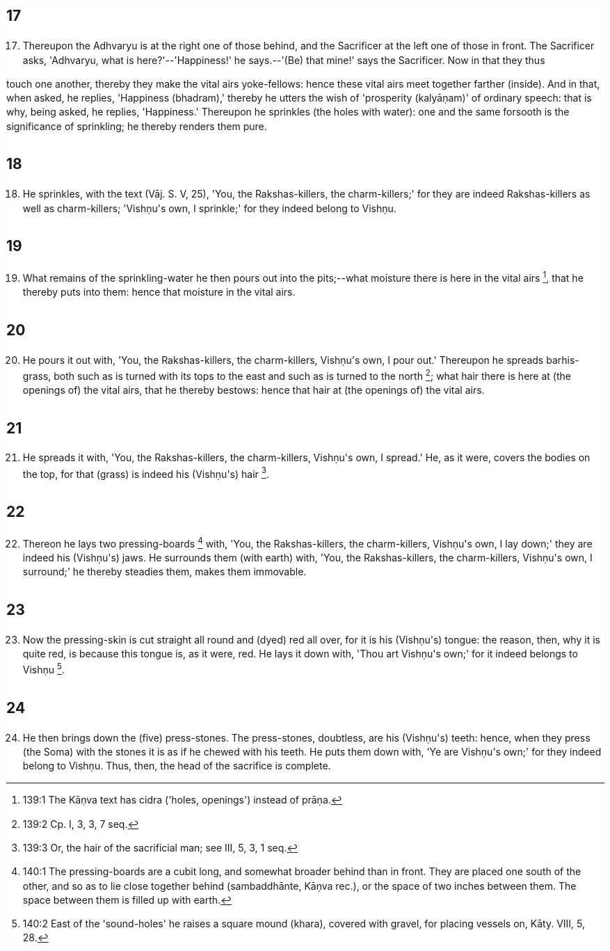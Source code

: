 ## 17
17. Thereupon the Adhvaryu is at the right one of those behind, and the Sacrificer at the left one of those in front. The Sacrificer asks, 'Adhvaryu, what is here?'--'Happiness!' he says.--'(Be) that mine!' says the Sacrificer. Now in that they thus

touch one another, thereby they make the vital airs yoke-fellows: hence these vital airs meet together farther (inside). And in that, when asked, he replies, 'Happiness (bhadram),' thereby he utters the wish of 'prosperity (kalyāṇam)' of ordinary speech: that is why, being asked, he replies, 'Happiness.' Thereupon he sprinkles (the holes with water): one and the same forsooth is the significance of sprinkling; he thereby renders them pure.

## 18
18. He sprinkles, with the text (Vāj. S. V, 25), 'You, the Rakshas-killers, the charm-killers;' for they are indeed Rakshas-killers as well as charm-killers; 'Vishṇu's own, I sprinkle;' for they indeed belong to Vishṇu.

## 19
19. What remains of the sprinkling-water he then pours out into the pits;--what moisture there is here in the vital airs [^fn_373], that he thereby puts into them: hence that moisture in the vital airs.

[^fn_373]: 139:1 The Kāṇva text has cidra ('holes, openings') instead of prāṇa.

## 20
20. He pours it out with, 'You, the Rakshas-killers, the charm-killers, Vishṇu's own, I pour out.' Thereupon he spreads barhis-grass, both such as is turned with its tops to the east and such as is turned to the north [^fn_374]; what hair there is here at (the openings of) the vital airs, that he thereby bestows: hence that hair at (the openings of) the vital airs.

[^fn_374]: 139:2 Cp. I, 3, 3, 7 seq.

## 21
21. He spreads it with, 'You, the Rakshas-killers, the charm-killers, Vishṇu's own, I spread.' He, as it were, covers the bodies on the top, for that (grass) is indeed his (Vishṇu's) hair [^fn_375].

[^fn_375]: 139:3 Or, the hair of the sacrificial man; see III, 5, 3, 1 seq.

## 22
22. Thereon he lays two pressing-boards [^fn_376] with, 'You, the Rakshas-killers, the charm-killers, Vishṇu's own, I lay down;' they are indeed his (Vishṇu's) jaws. He surrounds them (with earth) with, 'You, the Rakshas-killers, the charm-killers, Vishṇu's own, I surround;' he thereby steadies them, makes them immovable.

[^fn_376]: 140:1 The pressing-boards are a cubit long, and somewhat broader behind than in front. They are placed one south of the other, and so as to lie close together behind (sambaddhānte, Kāṇva rec.), or the space of two inches between them. The space between them is filled up with earth.

## 23
23. Now the pressing-skin is cut straight all round and (dyed) red all over, for it is his (Vishṇu's) tongue: the reason, then, why it is quite red, is because this tongue is, as it were, red. He lays it down with, 'Thou art Vishṇu's own;' for it indeed belongs to Vishṇu [^fn_377].

[^fn_377]: 140:2 East of the 'sound-holes' he raises a square mound (khara), covered with gravel, for placing vessels on, Kāty. VIII, 5, 28.

## 24
24. He then brings down the (five) press-stones. The press-stones, doubtless, are his (Vishṇu's) teeth: hence, when they press (the Soma) with the stones it is as if he chewed with his teeth. He puts them down with, 'Ye are Vishṇu's own;' for they indeed belong to Vishṇu. Thus, then, the head of the sacrifice is complete.



[^fn_366]: 135:1 Viz. the ears and nostrils.
[^fn_367]: 135:2 Kr̥tyām valagān nicakhnuḥ, 'they dug in, as a charm, secret (magic) objects.' Valaga is explained as charms, consisting of bones, nails, hair, foot-dust, and similar objects, tied up in a piece of worn matting or cloth, or the like, and dug into the ground arm-deep, for causing injury to enemies. See Taitt. S. VI, 2, 11, where Professor Weber refers to Wuttke, Der Deutsche Volksaberglaube, §492 seq.
[^fn_368]: 135:3 The instrument used seems to be a kind of scoop or trowel,  sharpened on one side. For a fuller description, see VI, 3, 1, 30 seq.
[^fn_369]: 136:1 Vinā, i.e. leaving that space between each two adjoining uparavas. They are themselves to be round, a span in diameter. Hence by connecting the four centres by lines, a square of two spans (of thumb and forefinger), or one cubit, is obtained. See Baudh. Śulvas. 101.
[^fn_370]: 136:2 That is, successively the south-eastern, the south-western, the north-western, and last, the north-eastern hole.
[^fn_371]: 138:1 That is, these words are to be pronounced at the end of each of the preceding four formulas, and the remaining loose soil is therewith to be removed from the respective hole.
[^fn_372]: 138:2 Lit. he inter-perforates, inter-channels.